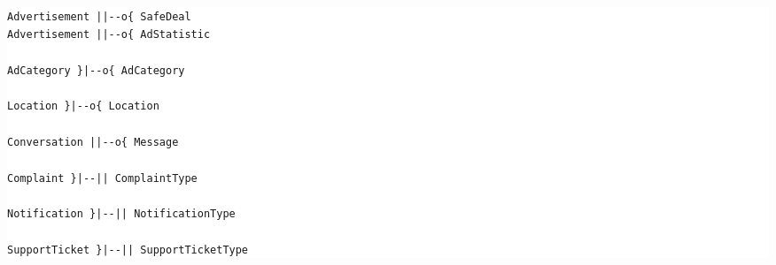 ```plantuml
Advertisement ||--o{ SafeDeal
Advertisement ||--o{ AdStatistic

AdCategory }|--o{ AdCategory

Location }|--o{ Location

Conversation ||--o{ Message

Complaint }|--|| ComplaintType

Notification }|--|| NotificationType

SupportTicket }|--|| SupportTicketType
```